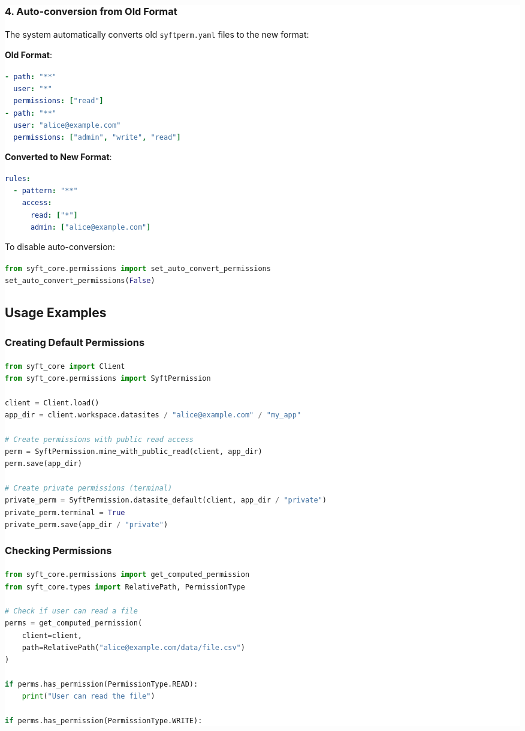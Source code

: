 ### 4. Auto-conversion from Old Format

The system automatically converts old `syftperm.yaml` files to the new format:

**Old Format**:
```yaml
- path: "**"
  user: "*"
  permissions: ["read"]
- path: "**"
  user: "alice@example.com"
  permissions: ["admin", "write", "read"]
```

**Converted to New Format**:
```yaml
rules:
  - pattern: "**"
    access:
      read: ["*"]
      admin: ["alice@example.com"]
```

To disable auto-conversion:
```python
from syft_core.permissions import set_auto_convert_permissions
set_auto_convert_permissions(False)
```

## Usage Examples

### Creating Default Permissions

```python
from syft_core import Client
from syft_core.permissions import SyftPermission

client = Client.load()
app_dir = client.workspace.datasites / "alice@example.com" / "my_app"

# Create permissions with public read access
perm = SyftPermission.mine_with_public_read(client, app_dir)
perm.save(app_dir)

# Create private permissions (terminal)
private_perm = SyftPermission.datasite_default(client, app_dir / "private")
private_perm.terminal = True
private_perm.save(app_dir / "private")
```

### Checking Permissions

```python
from syft_core.permissions import get_computed_permission
from syft_core.types import RelativePath, PermissionType

# Check if user can read a file
perms = get_computed_permission(
    client=client,
    path=RelativePath("alice@example.com/data/file.csv")
)

if perms.has_permission(PermissionType.READ):
    print("User can read the file")

if perms.has_permission(PermissionType.WRITE):
```